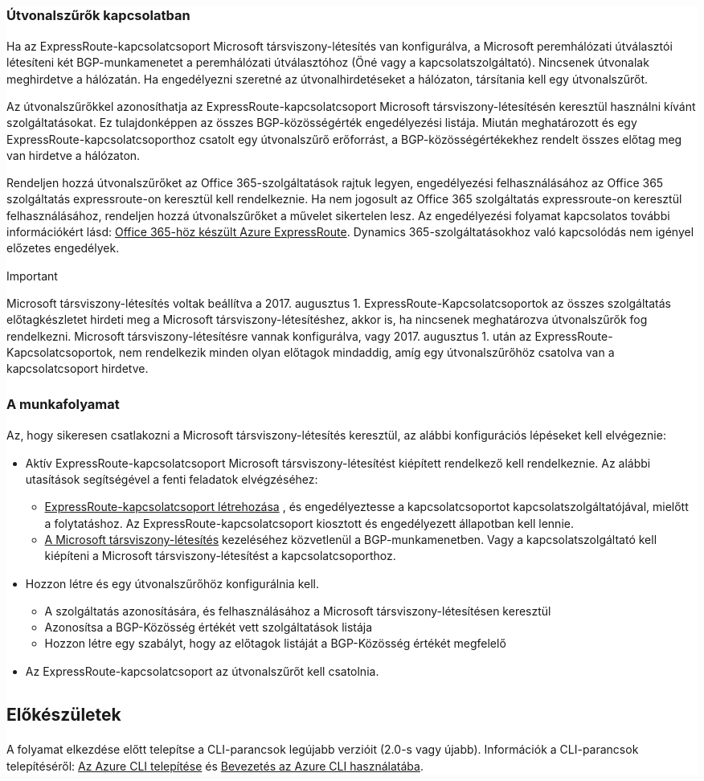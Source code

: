### <a name="about"></a>Útvonalszűrők kapcsolatban

Ha az ExpressRoute-kapcsolatcsoport Microsoft társviszony-létesítés van konfigurálva, a Microsoft peremhálózati útválasztói létesíteni két BGP-munkamenetet a peremhálózati útválasztóhoz (Öné vagy a kapcsolatszolgáltató). Nincsenek útvonalak meghirdetve a hálózatán. Ha engedélyezni szeretné az útvonalhirdetéseket a hálózaton, társítania kell egy útvonalszűrőt.

Az útvonalszűrőkkel azonosíthatja az ExpressRoute-kapcsolatcsoport Microsoft társviszony-létesítésén keresztül használni kívánt szolgáltatásokat. Ez tulajdonképpen az összes BGP-közösségérték engedélyezési listája. Miután meghatározott és egy ExpressRoute-kapcsolatcsoporthoz csatolt egy útvonalszűrő erőforrást, a BGP-közösségértékekhez rendelt összes előtag meg van hirdetve a hálózaton.

Rendeljen hozzá útvonalszűrőket az Office 365-szolgáltatások rajtuk legyen, engedélyezési felhasználásához az Office 365 szolgáltatás expressroute-on keresztül kell rendelkeznie. Ha nem jogosult az Office 365 szolgáltatás expressroute-on keresztül felhasználásához, rendeljen hozzá útvonalszűrőket a művelet sikertelen lesz. Az engedélyezési folyamat kapcsolatos további információkért lásd: [Office 365-höz készült Azure ExpressRoute](https://support.office.com/article/Azure-ExpressRoute-for-Office-365-6d2534a2-c19c-4a99-be5e-33a0cee5d3bd). Dynamics 365-szolgáltatásokhoz való kapcsolódás nem igényel előzetes engedélyek.

> [!IMPORTANT]
> Microsoft társviszony-létesítés voltak beállítva a 2017. augusztus 1. ExpressRoute-Kapcsolatcsoportok az összes szolgáltatás előtagkészletet hirdeti meg a Microsoft társviszony-létesítéshez, akkor is, ha nincsenek meghatározva útvonalszűrők fog rendelkezni. Microsoft társviszony-létesítésre vannak konfigurálva, vagy 2017. augusztus 1. után az ExpressRoute-Kapcsolatcsoportok, nem rendelkezik minden olyan előtagok mindaddig, amíg egy útvonalszűrőhöz csatolva van a kapcsolatcsoport hirdetve.
> 
> 

### <a name="workflow"></a>A munkafolyamat

Az, hogy sikeresen csatlakozni a Microsoft társviszony-létesítés keresztül, az alábbi konfigurációs lépéseket kell elvégeznie:

* Aktív ExpressRoute-kapcsolatcsoport Microsoft társviszony-létesítést kiépített rendelkező kell rendelkeznie. Az alábbi utasítások segítségével a fenti feladatok elvégzéséhez:
  * [ExpressRoute-kapcsolatcsoport létrehozása](howto-circuit-cli.md) , és engedélyeztesse a kapcsolatcsoportot kapcsolatszolgáltatójával, mielőtt a folytatáshoz. Az ExpressRoute-kapcsolatcsoport kiosztott és engedélyezett állapotban kell lennie.
  * [A Microsoft társviszony-létesítés](howto-routing-cli.md) kezeléséhez közvetlenül a BGP-munkamenetben. Vagy a kapcsolatszolgáltató kell kiépíteni a Microsoft társviszony-létesítést a kapcsolatcsoporthoz.

* Hozzon létre és egy útvonalszűrőhöz konfigurálnia kell.
  * A szolgáltatás azonosítására, és felhasználásához a Microsoft társviszony-létesítésen keresztül
  * Azonosítsa a BGP-Közösség értékét vett szolgáltatások listája
  * Hozzon létre egy szabályt, hogy az előtagok listáját a BGP-Közösség értékét megfelelő

* Az ExpressRoute-kapcsolatcsoport az útvonalszűrőt kell csatolnia.

## <a name="before-you-begin"></a>Előkészületek

A folyamat elkezdése előtt telepítse a CLI-parancsok legújabb verzióit (2.0-s vagy újabb). Információk a CLI-parancsok telepítéséről: [Az Azure CLI telepítése](/cli/azure/install-azure-cli) és [Bevezetés az Azure CLI használatába](/cli/azure/get-started-with-azure-cli).
